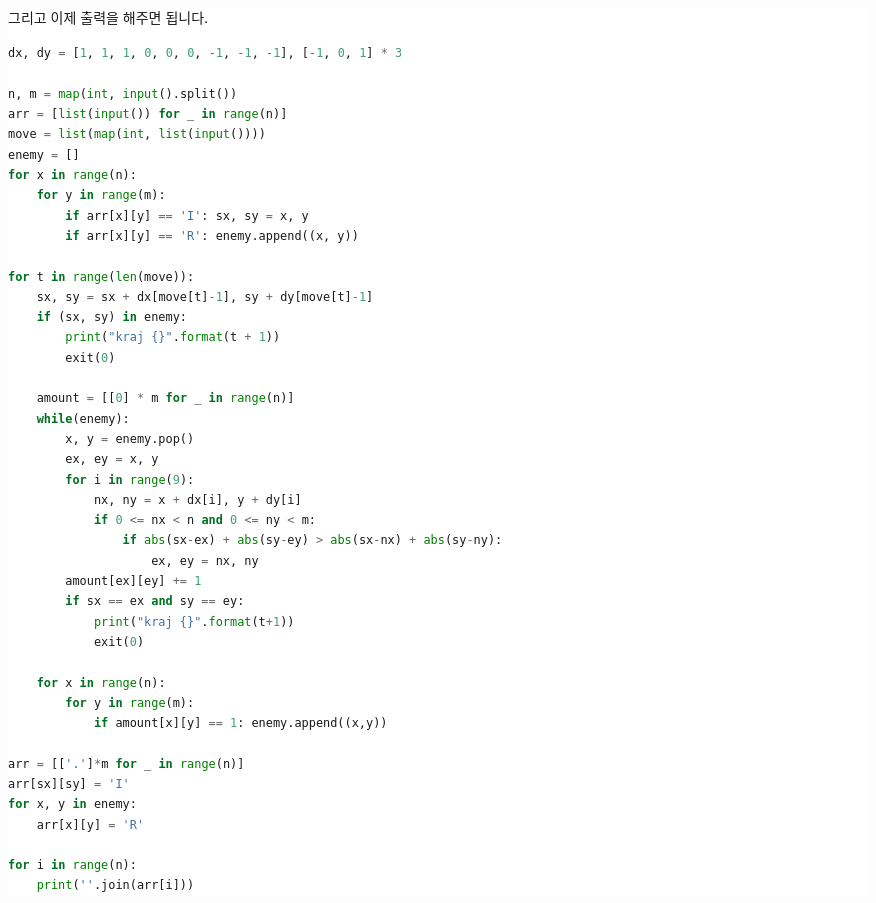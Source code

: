 그리고 이제 출력을 해주면 됩니다.

```python
dx, dy = [1, 1, 1, 0, 0, 0, -1, -1, -1], [-1, 0, 1] * 3

n, m = map(int, input().split())
arr = [list(input()) for _ in range(n)]
move = list(map(int, list(input())))
enemy = []
for x in range(n):
    for y in range(m):
        if arr[x][y] == 'I': sx, sy = x, y
        if arr[x][y] == 'R': enemy.append((x, y))

for t in range(len(move)):
    sx, sy = sx + dx[move[t]-1], sy + dy[move[t]-1]
    if (sx, sy) in enemy:
        print("kraj {}".format(t + 1))
        exit(0)

    amount = [[0] * m for _ in range(n)]
    while(enemy):
        x, y = enemy.pop()
        ex, ey = x, y
        for i in range(9):
            nx, ny = x + dx[i], y + dy[i]
            if 0 <= nx < n and 0 <= ny < m:
                if abs(sx-ex) + abs(sy-ey) > abs(sx-nx) + abs(sy-ny):
                    ex, ey = nx, ny
        amount[ex][ey] += 1
        if sx == ex and sy == ey:
            print("kraj {}".format(t+1))
            exit(0)

    for x in range(n):
        for y in range(m):
            if amount[x][y] == 1: enemy.append((x,y))

arr = [['.']*m for _ in range(n)]
arr[sx][sy] = 'I'
for x, y in enemy:
    arr[x][y] = 'R'

for i in range(n):
    print(''.join(arr[i]))
```



